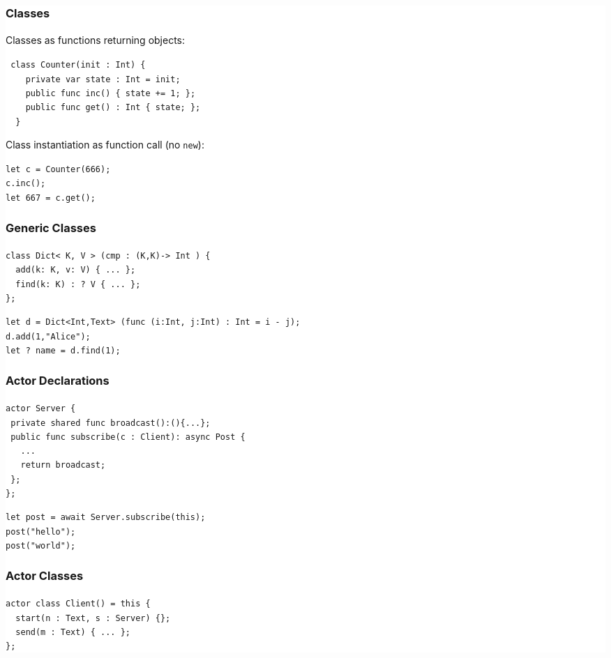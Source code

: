 
### Classes

Classes as functions returning objects:
```
 class Counter(init : Int) {
    private var state : Int = init;
    public func inc() { state += 1; };
    public func get() : Int { state; };
  }
```

Class instantiation as function call (no `new`):
```
let c = Counter(666);
c.inc();
let 667 = c.get();
```
### Generic Classes

```
class Dict< K, V > (cmp : (K,K)-> Int ) {
  add(k: K, v: V) { ... };
  find(k: K) : ? V { ... };
};
```

```
let d = Dict<Int,Text> (func (i:Int, j:Int) : Int = i - j);
d.add(1,"Alice");
let ? name = d.find(1);
```
### Actor Declarations

```
actor Server {
 private shared func broadcast():(){...};
 public func subscribe(c : Client): async Post {
   ...
   return broadcast;
 };
};
```

```
let post = await Server.subscribe(this);
post("hello");
post("world");
```

### Actor Classes

```
actor class Client() = this {
  start(n : Text, s : Server) {};
  send(m : Text) { ... };
};
```
